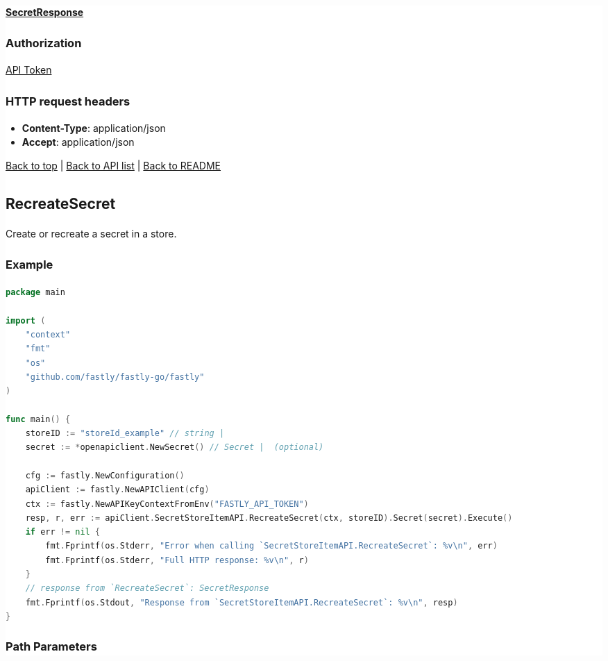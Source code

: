 [**SecretResponse**](SecretResponse.md)

### Authorization

[API Token](https://www.fastly.com/documentation/reference/api/#authentication)

### HTTP request headers

- **Content-Type**: application/json
- **Accept**: application/json

[Back to top](#) | [Back to API list](../README.md#documentation-for-api-endpoints) | [Back to README](../README.md)


## RecreateSecret

Create or recreate a secret in a store.



### Example

```go
package main

import (
    "context"
    "fmt"
    "os"
    "github.com/fastly/fastly-go/fastly"
)

func main() {
    storeID := "storeId_example" // string | 
    secret := *openapiclient.NewSecret() // Secret |  (optional)

    cfg := fastly.NewConfiguration()
    apiClient := fastly.NewAPIClient(cfg)
    ctx := fastly.NewAPIKeyContextFromEnv("FASTLY_API_TOKEN")
    resp, r, err := apiClient.SecretStoreItemAPI.RecreateSecret(ctx, storeID).Secret(secret).Execute()
    if err != nil {
        fmt.Fprintf(os.Stderr, "Error when calling `SecretStoreItemAPI.RecreateSecret`: %v\n", err)
        fmt.Fprintf(os.Stderr, "Full HTTP response: %v\n", r)
    }
    // response from `RecreateSecret`: SecretResponse
    fmt.Fprintf(os.Stdout, "Response from `SecretStoreItemAPI.RecreateSecret`: %v\n", resp)
}
```

### Path Parameters

